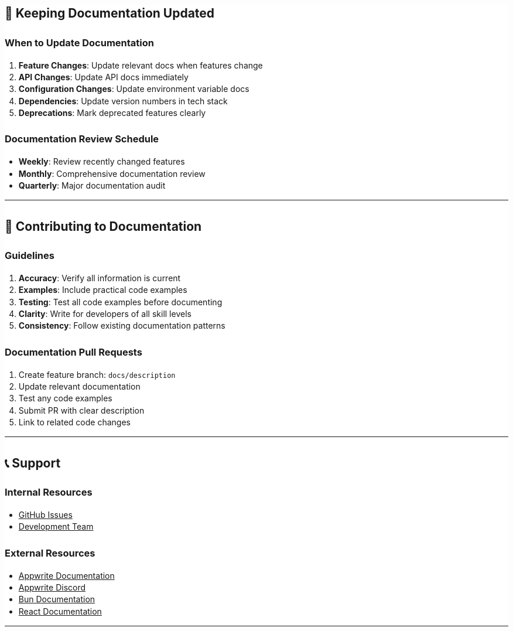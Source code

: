 
## 🔄 Keeping Documentation Updated

### When to Update Documentation

1. **Feature Changes**: Update relevant docs when features change
2. **API Changes**: Update API docs immediately
3. **Configuration Changes**: Update environment variable docs
4. **Dependencies**: Update version numbers in tech stack
5. **Deprecations**: Mark deprecated features clearly

### Documentation Review Schedule

- **Weekly**: Review recently changed features
- **Monthly**: Comprehensive documentation review
- **Quarterly**: Major documentation audit

---

## 🤝 Contributing to Documentation

### Guidelines

1. **Accuracy**: Verify all information is current
2. **Examples**: Include practical code examples
3. **Testing**: Test all code examples before documenting
4. **Clarity**: Write for developers of all skill levels
5. **Consistency**: Follow existing documentation patterns

### Documentation Pull Requests

1. Create feature branch: `docs/description`
2. Update relevant documentation
3. Test any code examples
4. Submit PR with clear description
5. Link to related code changes

---

## 📞 Support

### Internal Resources
- [GitHub Issues](https://github.com/your-repo/issues)
- [Development Team](mailto:dev@example.com)

### External Resources
- [Appwrite Documentation](https://appwrite.io/docs)
- [Appwrite Discord](https://appwrite.io/discord)
- [Bun Documentation](https://bun.sh/docs)
- [React Documentation](https://react.dev)

---